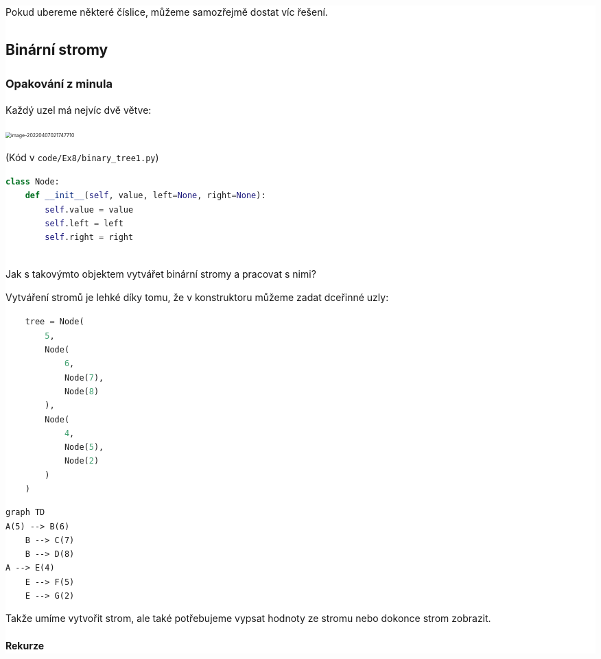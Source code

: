 Pokud ubereme některé číslice, můžeme samozřejmě dostat víc řešení. 

## Binární stromy

### Opakování z minula

Každý uzel má nejvíc dvě větve:

<img src="img\image-20220407021747710.png" alt="image-20220407021747710" style="zoom:50%;" />

(Kód v `code/Ex8/binary_tree1.py`)

```python
class Node:
    def __init__(self, value, left=None, right=None):
        self.value = value
        self.left = left
        self.right = right
 
```

Jak s takovýmto objektem vytvářet binární stromy a pracovat s nimi?

Vytváření stromů je lehké díky tomu, že v konstruktoru můžeme zadat dceřinné uzly:

```python
    tree = Node(
        5,
        Node(
            6,
            Node(7),
            Node(8)
        ),
        Node(
            4,
            Node(5),
            Node(2)
        )
    )
```

```mermaid
graph TD
A(5) --> B(6)
    B --> C(7)
    B --> D(8)
A --> E(4)
    E --> F(5)
    E --> G(2)
```

Takže umíme vytvořit strom, ale také potřebujeme vypsat hodnoty ze stromu nebo dokonce strom zobrazit.

#### Rekurze
